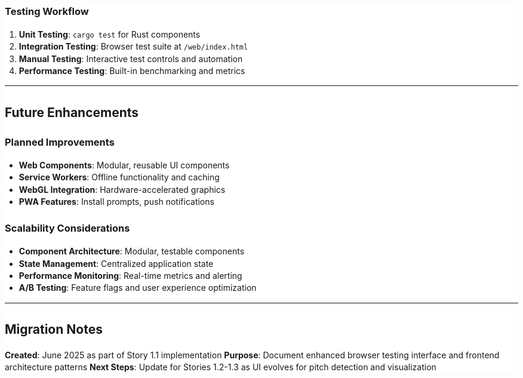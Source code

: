 ### Testing Workflow
1. **Unit Testing**: `cargo test` for Rust components
2. **Integration Testing**: Browser test suite at `/web/index.html`
3. **Manual Testing**: Interactive test controls and automation
4. **Performance Testing**: Built-in benchmarking and metrics

---

## Future Enhancements

### Planned Improvements
- **Web Components**: Modular, reusable UI components
- **Service Workers**: Offline functionality and caching
- **WebGL Integration**: Hardware-accelerated graphics
- **PWA Features**: Install prompts, push notifications

### Scalability Considerations
- **Component Architecture**: Modular, testable components
- **State Management**: Centralized application state
- **Performance Monitoring**: Real-time metrics and alerting
- **A/B Testing**: Feature flags and user experience optimization

---

## Migration Notes

**Created**: June 2025 as part of Story 1.1 implementation
**Purpose**: Document enhanced browser testing interface and frontend architecture patterns
**Next Steps**: Update for Stories 1.2-1.3 as UI evolves for pitch detection and visualization 